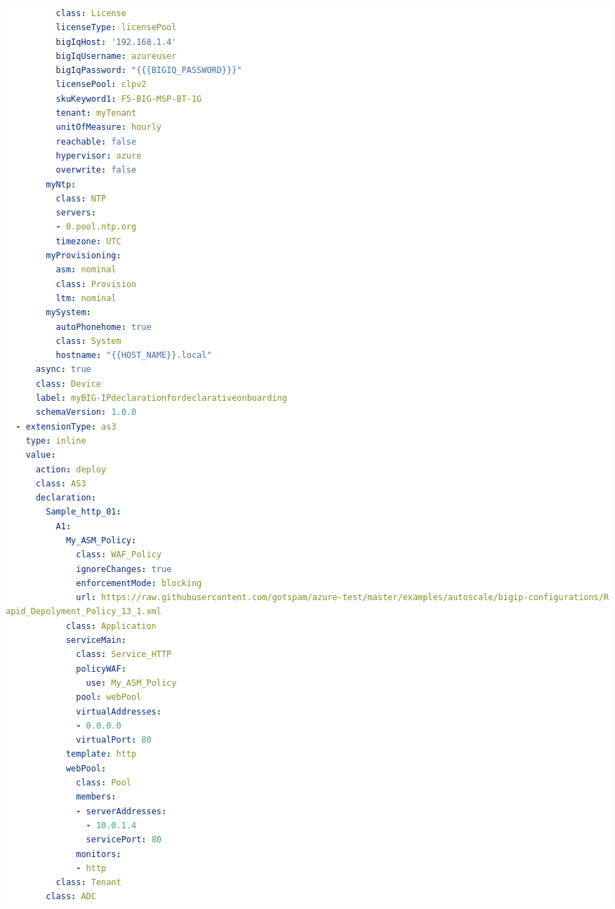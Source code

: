 ```yaml
          class: License
          licenseType: licensePool
          bigIqHost: '192.168.1.4'
          bigIqUsername: azureuser
          bigIqPassword: "{{{BIGIQ_PASSWORD}}}"
          licensePool: clpv2
          skuKeyword1: F5-BIG-MSP-BT-1G
          tenant: myTenant
          unitOfMeasure: hourly
          reachable: false
          hypervisor: azure
          overwrite: false
        myNtp:
          class: NTP
          servers:
          - 0.pool.ntp.org
          timezone: UTC
        myProvisioning:
          asm: nominal
          class: Provision
          ltm: nominal
        mySystem:
          autoPhonehome: true
          class: System
          hostname: "{{HOST_NAME}}.local"
      async: true
      class: Device
      label: myBIG-IPdeclarationfordeclarativeonboarding
      schemaVersion: 1.0.0
  - extensionType: as3
    type: inline
    value:
      action: deploy
      class: AS3
      declaration:
        Sample_http_01:
          A1:
            My_ASM_Policy:
              class: WAF_Policy
              ignoreChanges: true
              enforcementMode: blocking
              url: https://raw.githubusercontent.com/gotspam/azure-test/master/examples/autoscale/bigip-configurations/Rapid_Depolyment_Policy_13_1.xml
            class: Application
            serviceMain:
              class: Service_HTTP
              policyWAF:
                use: My_ASM_Policy
              pool: webPool
              virtualAddresses:
              - 0.0.0.0
              virtualPort: 80
            template: http
            webPool:
              class: Pool
              members:
              - serverAddresses:
                - 10.0.1.4
                servicePort: 80
              monitors:
              - http
          class: Tenant
        class: ADC
```